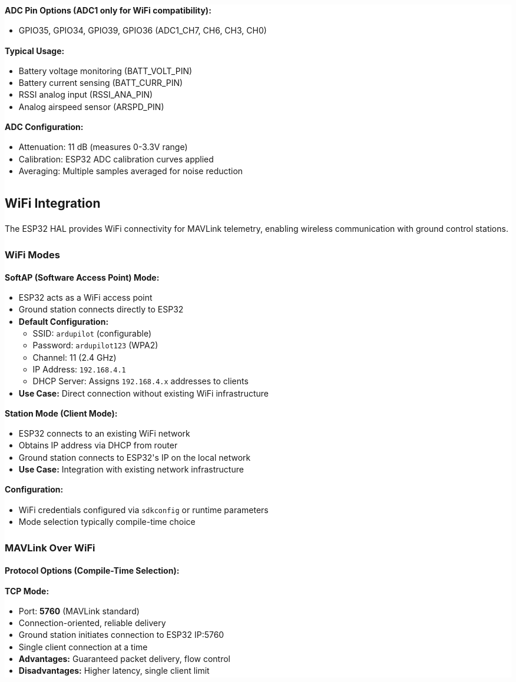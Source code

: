 **ADC Pin Options (ADC1 only for WiFi compatibility):**
- GPIO35, GPIO34, GPIO39, GPIO36 (ADC1_CH7, CH6, CH3, CH0)

**Typical Usage:**
- Battery voltage monitoring (BATT_VOLT_PIN)
- Battery current sensing (BATT_CURR_PIN)
- RSSI analog input (RSSI_ANA_PIN)
- Analog airspeed sensor (ARSPD_PIN)

**ADC Configuration:**
- Attenuation: 11 dB (measures 0-3.3V range)
- Calibration: ESP32 ADC calibration curves applied
- Averaging: Multiple samples averaged for noise reduction

## WiFi Integration

The ESP32 HAL provides WiFi connectivity for MAVLink telemetry, enabling wireless communication with ground control stations.

### WiFi Modes

**SoftAP (Software Access Point) Mode:**
- ESP32 acts as a WiFi access point
- Ground station connects directly to ESP32
- **Default Configuration:**
  - SSID: `ardupilot` (configurable)
  - Password: `ardupilot123` (WPA2)
  - Channel: 11 (2.4 GHz)
  - IP Address: `192.168.4.1`
  - DHCP Server: Assigns `192.168.4.x` addresses to clients
- **Use Case:** Direct connection without existing WiFi infrastructure

**Station Mode (Client Mode):**
- ESP32 connects to an existing WiFi network
- Obtains IP address via DHCP from router
- Ground station connects to ESP32's IP on the local network
- **Use Case:** Integration with existing network infrastructure

**Configuration:**
- WiFi credentials configured via `sdkconfig` or runtime parameters
- Mode selection typically compile-time choice

### MAVLink Over WiFi

**Protocol Options (Compile-Time Selection):**

**TCP Mode:**
- Port: **5760** (MAVLink standard)
- Connection-oriented, reliable delivery
- Ground station initiates connection to ESP32 IP:5760
- Single client connection at a time
- **Advantages:** Guaranteed packet delivery, flow control
- **Disadvantages:** Higher latency, single client limit
